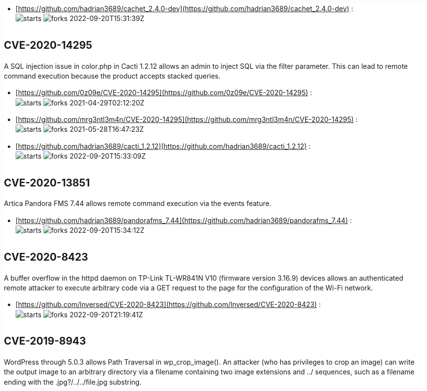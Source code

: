 - [https://github.com/hadrian3689/cachet_2.4.0-dev](https://github.com/hadrian3689/cachet_2.4.0-dev) :  
![starts](https://img.shields.io/github/stars/hadrian3689/cachet_2.4.0-dev.svg) 
![forks](https://img.shields.io/github/forks/hadrian3689/cachet_2.4.0-dev.svg) 
2022-09-20T15:31:39Z

## CVE-2020-14295
 A SQL injection issue in color.php in Cacti 1.2.12 allows an admin to inject SQL via the filter parameter. This can lead to remote command execution because the product accepts stacked queries.

- [https://github.com/0z09e/CVE-2020-14295](https://github.com/0z09e/CVE-2020-14295) :  
![starts](https://img.shields.io/github/stars/0z09e/CVE-2020-14295.svg) 
![forks](https://img.shields.io/github/forks/0z09e/CVE-2020-14295.svg) 
2021-04-29T02:12:20Z

- [https://github.com/mrg3ntl3m4n/CVE-2020-14295](https://github.com/mrg3ntl3m4n/CVE-2020-14295) :  
![starts](https://img.shields.io/github/stars/mrg3ntl3m4n/CVE-2020-14295.svg) 
![forks](https://img.shields.io/github/forks/mrg3ntl3m4n/CVE-2020-14295.svg) 
2021-05-28T16:47:23Z

- [https://github.com/hadrian3689/cacti_1.2.12](https://github.com/hadrian3689/cacti_1.2.12) :  
![starts](https://img.shields.io/github/stars/hadrian3689/cacti_1.2.12.svg) 
![forks](https://img.shields.io/github/forks/hadrian3689/cacti_1.2.12.svg) 
2022-09-20T15:33:09Z

## CVE-2020-13851
 Artica Pandora FMS 7.44 allows remote command execution via the events feature.

- [https://github.com/hadrian3689/pandorafms_7.44](https://github.com/hadrian3689/pandorafms_7.44) :  
![starts](https://img.shields.io/github/stars/hadrian3689/pandorafms_7.44.svg) 
![forks](https://img.shields.io/github/forks/hadrian3689/pandorafms_7.44.svg) 
2022-09-20T15:34:12Z

## CVE-2020-8423
 A buffer overflow in the httpd daemon on TP-Link TL-WR841N V10 (firmware version 3.16.9) devices allows an authenticated remote attacker to execute arbitrary code via a GET request to the page for the configuration of the Wi-Fi network.

- [https://github.com/lnversed/CVE-2020-8423](https://github.com/lnversed/CVE-2020-8423) :  
![starts](https://img.shields.io/github/stars/lnversed/CVE-2020-8423.svg) 
![forks](https://img.shields.io/github/forks/lnversed/CVE-2020-8423.svg) 
2022-09-20T21:19:41Z

## CVE-2019-8943
 WordPress through 5.0.3 allows Path Traversal in wp_crop_image(). An attacker (who has privileges to crop an image) can write the output image to an arbitrary directory via a filename containing two image extensions and ../ sequences, such as a filename ending with the .jpg?/../../file.jpg substring.
